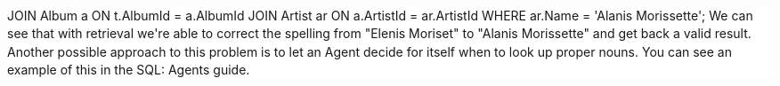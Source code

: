 JOIN Album a ON t.AlbumId = a.AlbumId
JOIN Artist ar ON a.ArtistId = ar.ArtistId
WHERE ar.Name = 'Alanis Morissette';
We can see that with retrieval we're able to correct the spelling from "Elenis Moriset" to "Alanis Morissette" and get back a valid result.
Another possible approach to this problem is to let an Agent decide for itself when to look up proper nouns. You can see an example of this in the
SQL: Agents
guide.
